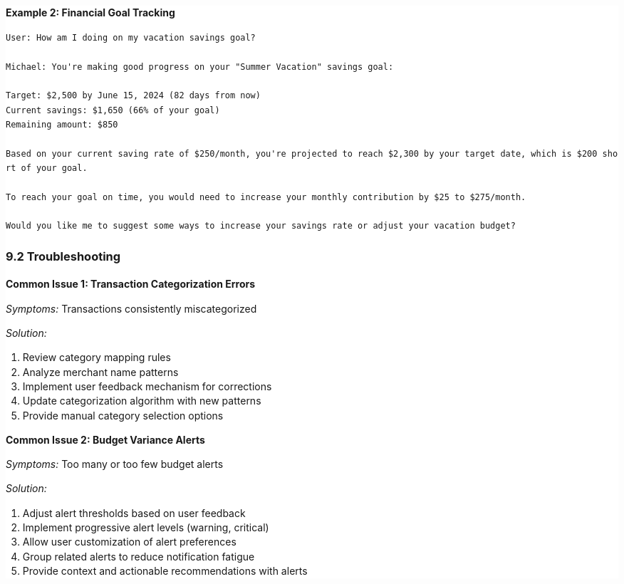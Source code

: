 
**Example 2: Financial Goal Tracking**

```
User: How am I doing on my vacation savings goal?

Michael: You're making good progress on your "Summer Vacation" savings goal:

Target: $2,500 by June 15, 2024 (82 days from now)
Current savings: $1,650 (66% of your goal)
Remaining amount: $850

Based on your current saving rate of $250/month, you're projected to reach $2,300 by your target date, which is $200 short of your goal.

To reach your goal on time, you would need to increase your monthly contribution by $25 to $275/month.

Would you like me to suggest some ways to increase your savings rate or adjust your vacation budget?
```

### 9.2 Troubleshooting

**Common Issue 1: Transaction Categorization Errors**

*Symptoms:* Transactions consistently miscategorized

*Solution:*
1. Review category mapping rules
2. Analyze merchant name patterns
3. Implement user feedback mechanism for corrections
4. Update categorization algorithm with new patterns
5. Provide manual category selection options

**Common Issue 2: Budget Variance Alerts**

*Symptoms:* Too many or too few budget alerts

*Solution:*
1. Adjust alert thresholds based on user feedback
2. Implement progressive alert levels (warning, critical)
3. Allow user customization of alert preferences
4. Group related alerts to reduce notification fatigue
5. Provide context and actionable recommendations with alerts
